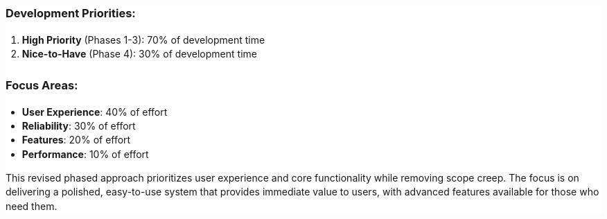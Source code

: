 ### Development Priorities:
1. **High Priority** (Phases 1-3): 70% of development time
2. **Nice-to-Have** (Phase 4): 30% of development time

### Focus Areas:
- **User Experience**: 40% of effort
- **Reliability**: 30% of effort
- **Features**: 20% of effort
- **Performance**: 10% of effort

This revised phased approach prioritizes user experience and core functionality while removing scope creep. The focus is on delivering a polished, easy-to-use system that provides immediate value to users, with advanced features available for those who need them.